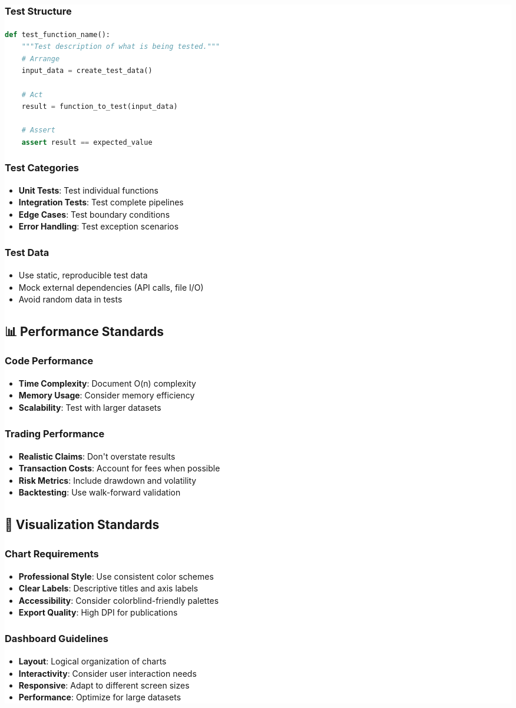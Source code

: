 ### **Test Structure**
```python
def test_function_name():
    """Test description of what is being tested."""
    # Arrange
    input_data = create_test_data()
    
    # Act
    result = function_to_test(input_data)
    
    # Assert
    assert result == expected_value
```

### **Test Categories**
- **Unit Tests**: Test individual functions
- **Integration Tests**: Test complete pipelines
- **Edge Cases**: Test boundary conditions
- **Error Handling**: Test exception scenarios

### **Test Data**
- Use static, reproducible test data
- Mock external dependencies (API calls, file I/O)
- Avoid random data in tests

## 📊 **Performance Standards**

### **Code Performance**
- **Time Complexity**: Document O(n) complexity
- **Memory Usage**: Consider memory efficiency
- **Scalability**: Test with larger datasets

### **Trading Performance**
- **Realistic Claims**: Don't overstate results
- **Transaction Costs**: Account for fees when possible
- **Risk Metrics**: Include drawdown and volatility
- **Backtesting**: Use walk-forward validation

## 🎨 **Visualization Standards**

### **Chart Requirements**
- **Professional Style**: Use consistent color schemes
- **Clear Labels**: Descriptive titles and axis labels
- **Accessibility**: Consider colorblind-friendly palettes
- **Export Quality**: High DPI for publications

### **Dashboard Guidelines**
- **Layout**: Logical organization of charts
- **Interactivity**: Consider user interaction needs
- **Responsive**: Adapt to different screen sizes
- **Performance**: Optimize for large datasets
